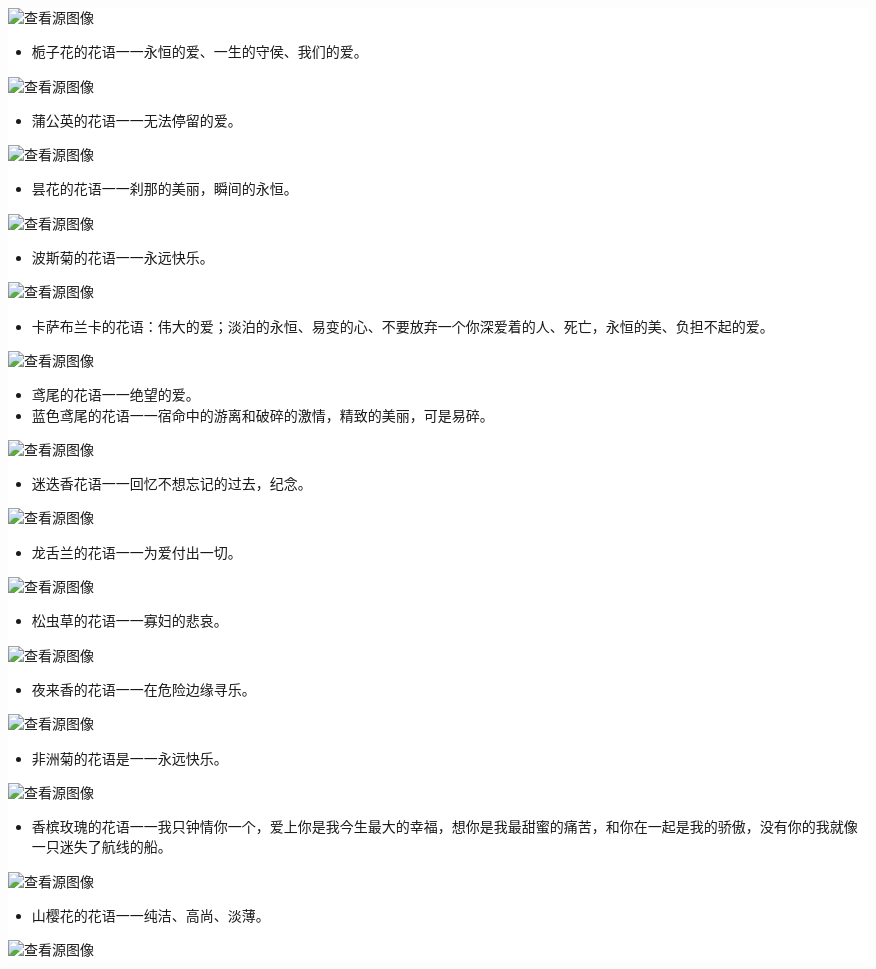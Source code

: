 ![查看源图像](https://www.6bsq.com/uploads/allimg/191014/1-191014134910362.jpg)

-   栀子花的花语一一永恒的爱、一生的守侯、我们的爱。

![查看源图像](https://th.bing.com/th/id/R.4a0775c66a47d7c9a75100159eff8992?rik=sOVI%2fSOCdglPKg&riu=http%3a%2f%2ff.01ny.cn%2fforum%2f201203%2f30%2f111249cef0zfez54szdspp.jpg&ehk=sgq3bPIu1lz78ndrrsUVanXJ0jBKPI8EuuIMjzNaNN8%3d&risl=&pid=ImgRaw&r=0)

-   蒲公英的花语一一无法停留的爱。

![查看源图像](https://tqimg.idongde.com/d/2020/07/13/1594624535692078.jpg)

-   昙花的花语一一刹那的美丽，瞬间的永恒。

![查看源图像](https://www.czlcyzy.com/Uploads/image/20210112/1610434042149889.jpg)

-   波斯菊的花语一一永远快乐。

![查看源图像](https://th.bing.com/th/id/R.962e88d2e2483fc86653268deeb9e221?rik=RBSiJu5DdFIMUg&riu=http%3a%2f%2fwww.028huahui.cn%2fimages%2fupload%2fImage%2f46(2).jpg&ehk=UuDxf0b59z0dPveR9PLICrZoiqfiHmLw6kFswgdrcnY%3d&risl=&pid=ImgRaw&r=0)

-   卡萨布兰卡的花语：伟大的爱；淡泊的永恒、易变的心、不要放弃一个你深爱着的人、死亡，永恒的美、负担不起的爱。

![查看源图像](https://www.168hua.com/uppic/image/20190114/20190114132120_70254.jpg)

-   鸢尾的花语一一绝望的爱。
-   蓝色鸢尾的花语一一宿命中的游离和破碎的激情，精致的美丽，可是易碎。

![查看源图像](https://www.penzai.com/uploads/img/201906/21/1561086565809421.jpg)

-   迷迭香花语一一回忆不想忘记的过去，纪念。

![查看源图像](https://img.lrgarden.cn/feed_pic/77/28/1000221005_24309_1495818076.jpg)

-   龙舌兰的花语一一为爱付出一切。

![查看源图像](https://th.bing.com/th/id/R.8ecfc2847c57d9e1cc058b307093346c?rik=vZTQsseWXKjuVA&riu=http%3a%2f%2fplantkingdom.jp%2fimagf%2f17x02_015a.jpg&ehk=%2bfoCxF155IyKTbZSLWnvl7%2bOF%2fKOsr8ivzsvKD%2b2Hnc%3d&risl=&pid=ImgRaw&r=0&sres=1&sresct=1)

-   松虫草的花语一一寡妇的悲哀。

![查看源图像](https://p1.ssl.qhimg.com/t010f4aadc1583b206b.jpg)

-   夜来香的花语一一在危险边缘寻乐。

![查看源图像](https://www.itsfun.com.tw/images/36/93/nBnauUWYiJGN0AzN5QWM3EWN4UWMwQ3Lt92Yuc2cthWcuw2cz5SMw9yL6MHc0RHa.jpg)

-   非洲菊的花语是一一永远快乐。

![查看源图像](https://th.bing.com/th/id/R.f8546d70b874f92081e1ba858476a6c4?rik=gEPTux4eRHPhow&riu=http%3a%2f%2fwww.desktx.com%2fd%2ffile%2fwallpaper%2fplant%2f20170302%2fe8c3058009fcd8c34f3863d5700240bf.jpg&ehk=2NRAOHl2b5tnJI1G%2fLzZi2frPAXFVyQRTXnHyXPXplw%3d&risl=&pid=ImgRaw&r=0)

-   香槟玫瑰的花语一一我只钟情你一个，爱上你是我今生最大的幸福，想你是我最甜蜜的痛苦，和你在一起是我的骄傲，没有你的我就像一只迷失了航线的船。

![查看源图像](https://th.bing.com/th/id/R.5d50a846886c1d108734e23fdbb2463d?rik=lTdNpWMtRbBsKQ&riu=http%3a%2f%2fwww.zjbqyl.com%2fupload%2f201901%2f09%2f201901091422214836.jpg&ehk=uzfYf7%2bQXoMpkvM8DPz7LCTW%2fjBjSHFd6Cd59qpFmEI%3d&risl=&pid=ImgRaw&r=0)

-   山樱花的花语一一纯洁、高尚、淡薄。

![查看源图像](https://photohito.k-img.com/uploads/photo92/user91741/8/a/8aecccc00afbd188368aa63cd7f0dda6/8aecccc00afbd188368aa63cd7f0dda6_l.jpg)

